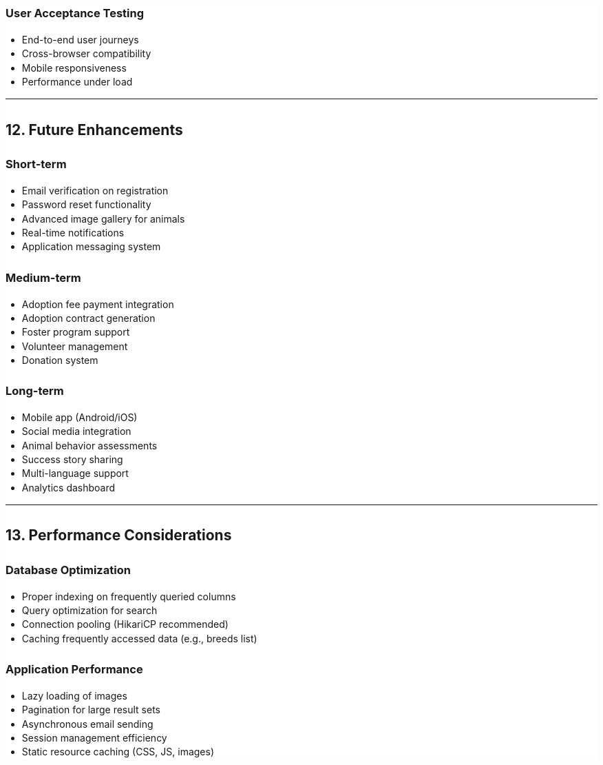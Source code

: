 ### User Acceptance Testing
- End-to-end user journeys
- Cross-browser compatibility
- Mobile responsiveness
- Performance under load

---

## 12. Future Enhancements

### Short-term
- Email verification on registration
- Password reset functionality
- Advanced image gallery for animals
- Real-time notifications
- Application messaging system

### Medium-term
- Adoption fee payment integration
- Adoption contract generation
- Foster program support
- Volunteer management
- Donation system

### Long-term
- Mobile app (Android/iOS)
- Social media integration
- Animal behavior assessments
- Success story sharing
- Multi-language support
- Analytics dashboard

---

## 13. Performance Considerations

### Database Optimization
- Proper indexing on frequently queried columns
- Query optimization for search
- Connection pooling (HikariCP recommended)
- Caching frequently accessed data (e.g., breeds list)

### Application Performance
- Lazy loading of images
- Pagination for large result sets
- Asynchronous email sending
- Session management efficiency
- Static resource caching (CSS, JS, images)
